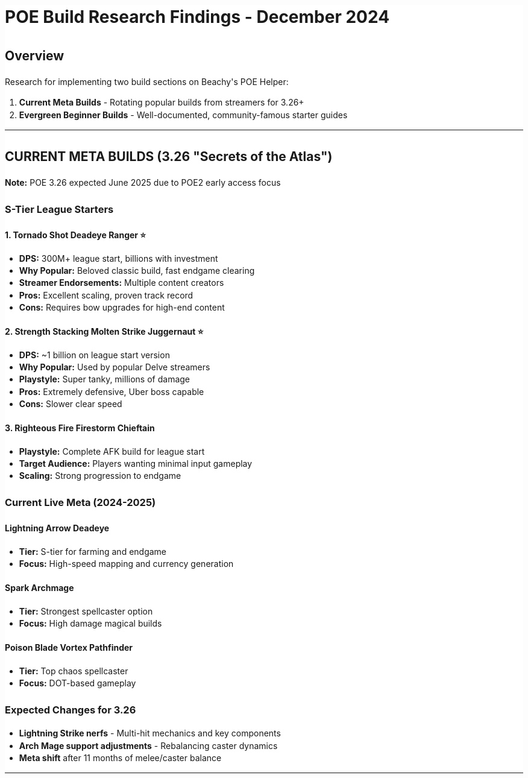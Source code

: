# POE Build Research Findings - December 2024

## Overview
Research for implementing two build sections on Beachy's POE Helper:
1. **Current Meta Builds** - Rotating popular builds from streamers for 3.26+
2. **Evergreen Beginner Builds** - Well-documented, community-famous starter guides

---

## CURRENT META BUILDS (3.26 "Secrets of the Atlas")

**Note:** POE 3.26 expected June 2025 due to POE2 early access focus

### S-Tier League Starters

#### 1. Tornado Shot Deadeye Ranger ⭐
- **DPS:** 300M+ league start, billions with investment
- **Why Popular:** Beloved classic build, fast endgame clearing
- **Streamer Endorsements:** Multiple content creators
- **Pros:** Excellent scaling, proven track record
- **Cons:** Requires bow upgrades for high-end content

#### 2. Strength Stacking Molten Strike Juggernaut ⭐
- **DPS:** ~1 billion on league start version
- **Why Popular:** Used by popular Delve streamers
- **Playstyle:** Super tanky, millions of damage
- **Pros:** Extremely defensive, Uber boss capable
- **Cons:** Slower clear speed

#### 3. Righteous Fire Firestorm Chieftain
- **Playstyle:** Complete AFK build for league start
- **Target Audience:** Players wanting minimal input gameplay
- **Scaling:** Strong progression to endgame

### Current Live Meta (2024-2025)

#### Lightning Arrow Deadeye
- **Tier:** S-tier for farming and endgame
- **Focus:** High-speed mapping and currency generation

#### Spark Archmage
- **Tier:** Strongest spellcaster option
- **Focus:** High damage magical builds

#### Poison Blade Vortex Pathfinder
- **Tier:** Top chaos spellcaster
- **Focus:** DOT-based gameplay

### Expected Changes for 3.26
- **Lightning Strike nerfs** - Multi-hit mechanics and key components
- **Arch Mage support adjustments** - Rebalancing caster dynamics
- **Meta shift** after 11 months of melee/caster balance

---